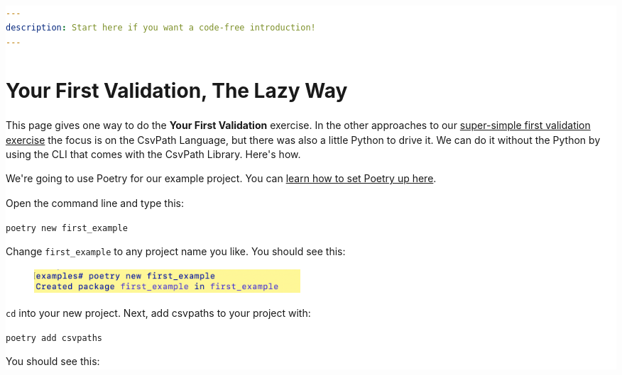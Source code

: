 ```yaml
---
description: Start here if you want a code-free introduction!
---
```


# Your First Validation, The Lazy Way

This page gives one way to do the **Your First Validation** exercise. In the other approaches to our [super-simple first validation exercise](your-first-validation-the-easy-way.md) the focus is on the CsvPath Language, but there was also a little Python to drive it. We can do it without the Python by using the CLI that comes with the CsvPath Library. Here's how.

We're going to use Poetry for our example project. You can [learn how to set Poetry up here](https://python-poetry.org/docs/).

Open the command line and type this:&#x20;

```bash
poetry new first_example
```

Change `first_example` to any project name you like. You should see this:

<figure><img src="../../.gitbook/assets/poetry-new.png" alt="" width="375"><figcaption></figcaption></figure>

`cd` into your new project. Next, add csvpaths to your project with:&#x20;

```bash
poetry add csvpaths
```

You should see this:
